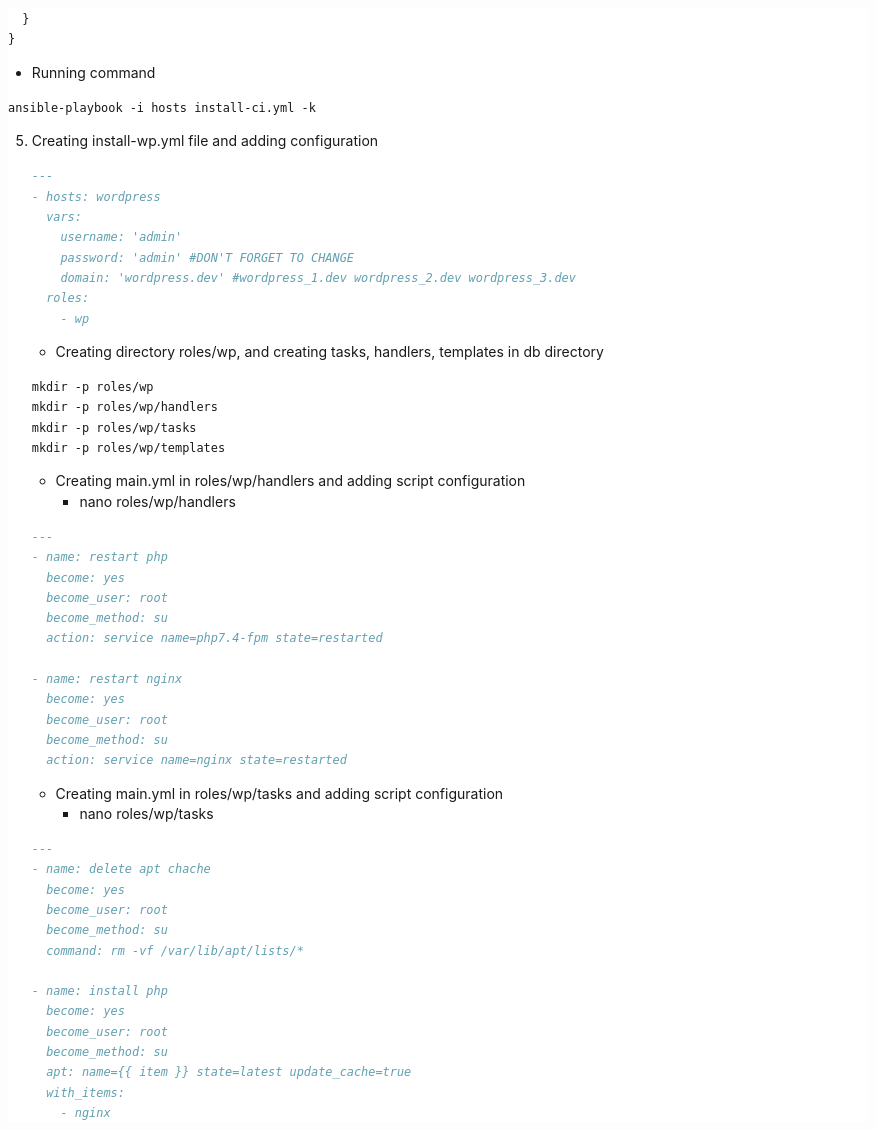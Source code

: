    ```markdown
     }
   }
   ```

   - Running command

   ```markdown
   ansible-playbook -i hosts install-ci.yml -k
   ```

   

5. Creating install-wp.yml file and adding configuration

   ```markdown
   ---
   - hosts: wordpress
     vars:
       username: 'admin'
       password: 'admin' #DON'T FORGET TO CHANGE
       domain: 'wordpress.dev' #wordpress_1.dev wordpress_2.dev wordpress_3.dev
     roles:
       - wp
   ```

   - Creating directory roles/wp, and creating tasks, handlers, templates in db directory

   ```markdown
   mkdir -p roles/wp
   mkdir -p roles/wp/handlers 
   mkdir -p roles/wp/tasks
   mkdir -p roles/wp/templates
   ```

   - Creating main.yml in roles/wp/handlers and adding script configuration
     - nano roles/wp/handlers

   ```markdown
   ---
   - name: restart php
     become: yes
     become_user: root
     become_method: su
     action: service name=php7.4-fpm state=restarted
   
   - name: restart nginx
     become: yes
     become_user: root
     become_method: su
     action: service name=nginx state=restarted
   ```

   - Creating main.yml in roles/wp/tasks and adding script configuration
     - nano roles/wp/tasks

   ```markdown
   ---
   - name: delete apt chache
     become: yes
     become_user: root
     become_method: su
     command: rm -vf /var/lib/apt/lists/*
   
   - name: install php
     become: yes
     become_user: root
     become_method: su
     apt: name={{ item }} state=latest update_cache=true
     with_items:
       - nginx
   ```